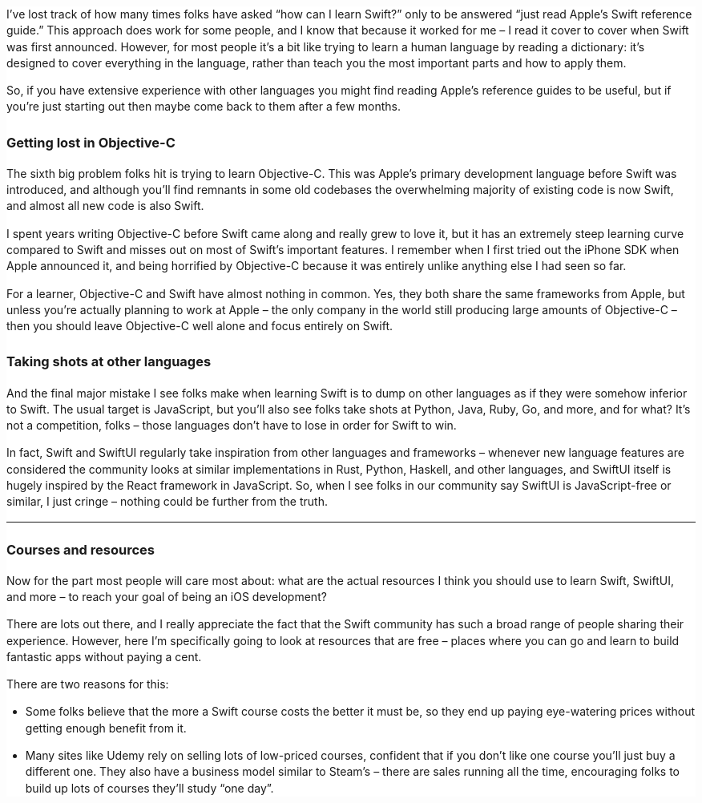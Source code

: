 I’ve lost track of how many times folks have asked “how can I learn Swift?” only to be answered “just read Apple’s Swift reference guide.” This approach does work for some people, and I know that because it worked for me – I read it cover to cover when Swift was first announced. However, for most people it’s a bit like trying to learn a human language by reading a dictionary: it’s designed to cover everything in the language, rather than teach you the most important parts and how to apply them.

So, if you have extensive experience with other languages you might find reading Apple’s reference guides to be useful, but if you’re just starting out then maybe come back to them after a few months.

### Getting lost in Objective-C

The sixth big problem folks hit is trying to learn Objective-C. This was Apple’s primary development language before Swift was introduced, and although you’ll find remnants in some old codebases the overwhelming majority of existing code is now Swift, and almost all new code is also Swift.

I spent years writing Objective-C before Swift came along and really grew to love it, but it has an extremely steep learning curve compared to Swift and misses out on most of Swift’s important features. I remember when I first tried out the iPhone SDK when Apple announced it, and being horrified by Objective-C because it was entirely unlike anything else I had seen so far.

For a learner, Objective-C and Swift have almost nothing in common. Yes, they both share the same frameworks from Apple, but unless you’re actually planning to work at Apple – the only company in the world still producing large amounts of Objective-C – then you should leave Objective-C well alone and focus entirely on Swift.

### Taking shots at other languages

And the final major mistake I see folks make when learning Swift is to dump on other languages as if they were somehow inferior to Swift. The usual target is JavaScript, but you’ll also see folks take shots at Python, Java, Ruby, Go, and more, and for what? It’s not a competition, folks – those languages don’t have to lose in order for Swift to win.

In fact, Swift and SwiftUI regularly take inspiration from other languages and frameworks – whenever new language features are considered the community looks at similar implementations in Rust, Python, Haskell, and other languages, and SwiftUI itself is hugely inspired by the React framework in JavaScript. So, when I see folks in our community say SwiftUI is JavaScript-free or similar, I just cringe – nothing could be further from the truth.

---

### Courses and resources

Now for the part most people will care most about: what are the actual resources I think you should use to learn Swift, SwiftUI, and more – to reach your goal of being an iOS development?

There are lots out there, and I really appreciate the fact that the Swift community has such a broad range of people sharing their experience. However, here I’m specifically going to look at resources that are free – places where you can go and learn to build fantastic apps without paying a cent.

There are two reasons for this:

- Some folks believe that the more a Swift course costs the better it must be, so they end up paying eye-watering prices without getting enough benefit from it.

- Many sites like Udemy rely on selling lots of low-priced courses, confident that if you don’t like one course you’ll just buy a different one. They also have a business model similar to Steam’s – there are sales running all the time, encouraging folks to build up lots of courses they’ll study “one day”.
